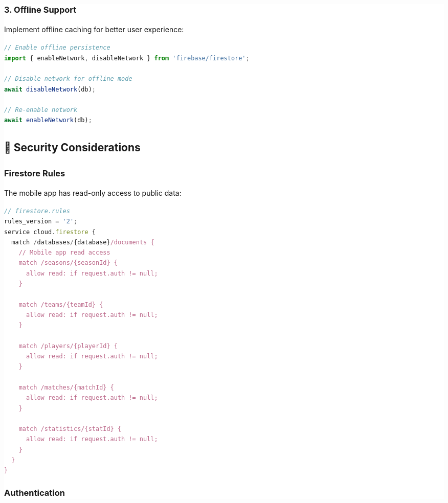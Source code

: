 ### 3. Offline Support

Implement offline caching for better user experience:

```typescript
// Enable offline persistence
import { enableNetwork, disableNetwork } from 'firebase/firestore';

// Disable network for offline mode
await disableNetwork(db);

// Re-enable network
await enableNetwork(db);
```

## 🔐 Security Considerations

### Firestore Rules

The mobile app has read-only access to public data:

```javascript
// firestore.rules
rules_version = '2';
service cloud.firestore {
  match /databases/{database}/documents {
    // Mobile app read access
    match /seasons/{seasonId} {
      allow read: if request.auth != null;
    }
    
    match /teams/{teamId} {
      allow read: if request.auth != null;
    }
    
    match /players/{playerId} {
      allow read: if request.auth != null;
    }
    
    match /matches/{matchId} {
      allow read: if request.auth != null;
    }
    
    match /statistics/{statId} {
      allow read: if request.auth != null;
    }
  }
}
```

### Authentication
